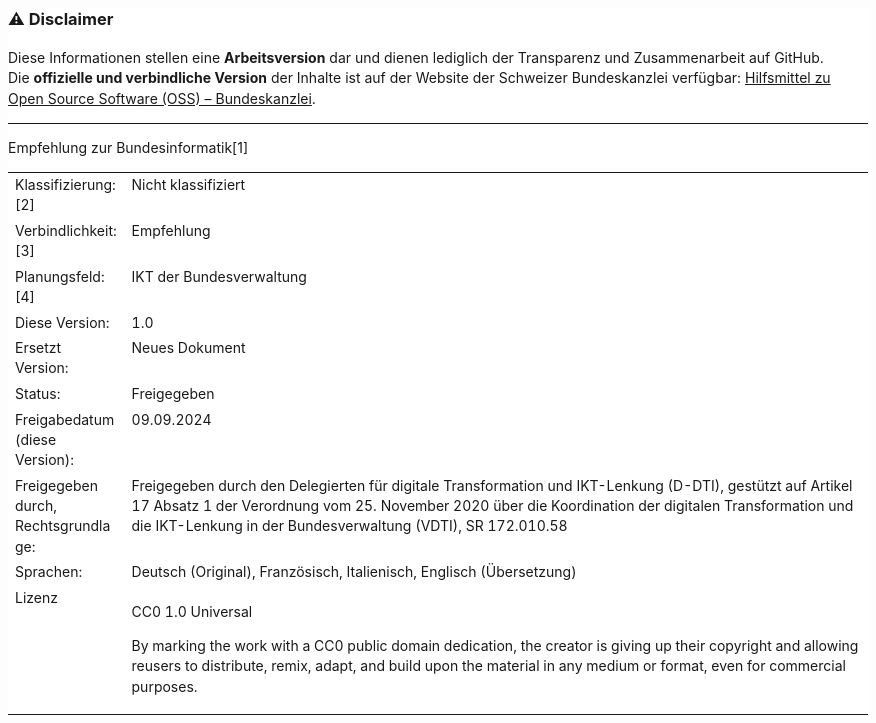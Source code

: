 ### ⚠️ **Disclaimer** 

Diese Informationen stellen eine **Arbeitsversion** dar und dienen lediglich der Transparenz und Zusammenarbeit auf GitHub.  
Die **offizielle und verbindliche Version** der Inhalte ist auf der Website der Schweizer Bundeskanzlei verfügbar: [Hilfsmittel zu Open Source Software (OSS) – Bundeskanzlei](https://www.bk.admin.ch/bk/de/home/digitale-transformation-ikt-lenkung/bundesarchitektur/open_source_software/hilfsmittel_oss.html).  

---

Empfehlung zur Bundesinformatik\[1\]

<table>
<tbody>
<tr class="odd">
<td>Klassifizierung:[2]</td>
<td>Nicht klassifiziert</td>
</tr>
<tr class="even">
<td>Verbindlichkeit:[3]</td>
<td>Empfehlung</td>
</tr>
<tr class="odd">
<td>Planungsfeld:[4]</td>
<td>IKT der Bundesverwaltung</td>
</tr>
<tr class="even">
<td>Diese Version:</td>
<td>1.0</td>
</tr>
<tr class="odd">
<td>Ersetzt Version:</td>
<td>Neues Dokument</td>
</tr>
<tr class="even">
<td>Status:</td>
<td>Freigegeben</td>
</tr>
<tr class="odd">
<td>Freigabedatum<br />
(diese Version):</td>
<td>09.09.2024</td>
</tr>
<tr class="even">
<td>Freigegeben durch, Rechtsgrundlage:</td>
<td>Freigegeben durch den Delegierten für digitale Transformation und IKT-Lenkung (D-DTI), gestützt auf Artikel 17 Absatz 1 der Verordnung vom 25. November 2020 über die Koordination der digitalen Transformation und die IKT-Lenkung in der Bundesverwaltung (VDTI), SR 172.010.58</td>
</tr>
<tr class="odd">
<td>Sprachen:</td>
<td>Deutsch (Original), Französisch, Italienisch, Englisch (Übersetzung)</td>
</tr>
<tr class="even">
<td>Lizenz</td>
<td><p>CC0 1.0 Universal</p>
<p>By marking the work with a CC0 public domain dedication, the creator is giving up their copyright and allowing reusers to distribute, remix, adapt, and build upon the material in any medium or format, even for commercial purposes.</p></td>
</tr>
</tbody>
</table>
